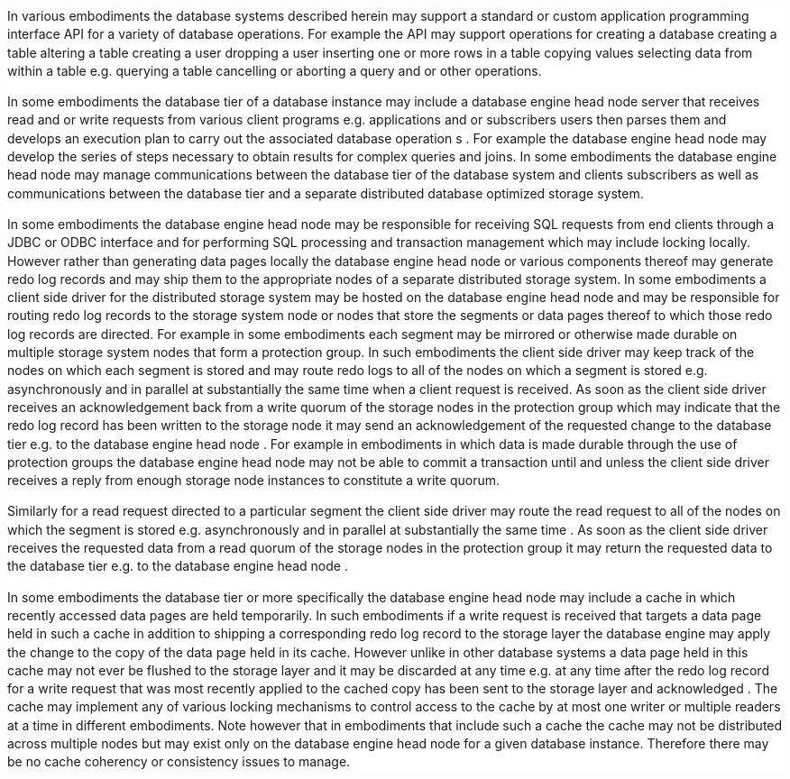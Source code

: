 In various embodiments the database systems described herein may support a standard or custom application programming interface API for a variety of database operations. For example the API may support operations for creating a database creating a table altering a table creating a user dropping a user inserting one or more rows in a table copying values selecting data from within a table e.g. querying a table cancelling or aborting a query and or other operations.

In some embodiments the database tier of a database instance may include a database engine head node server that receives read and or write requests from various client programs e.g. applications and or subscribers users then parses them and develops an execution plan to carry out the associated database operation s . For example the database engine head node may develop the series of steps necessary to obtain results for complex queries and joins. In some embodiments the database engine head node may manage communications between the database tier of the database system and clients subscribers as well as communications between the database tier and a separate distributed database optimized storage system.

In some embodiments the database engine head node may be responsible for receiving SQL requests from end clients through a JDBC or ODBC interface and for performing SQL processing and transaction management which may include locking locally. However rather than generating data pages locally the database engine head node or various components thereof may generate redo log records and may ship them to the appropriate nodes of a separate distributed storage system. In some embodiments a client side driver for the distributed storage system may be hosted on the database engine head node and may be responsible for routing redo log records to the storage system node or nodes that store the segments or data pages thereof to which those redo log records are directed. For example in some embodiments each segment may be mirrored or otherwise made durable on multiple storage system nodes that form a protection group. In such embodiments the client side driver may keep track of the nodes on which each segment is stored and may route redo logs to all of the nodes on which a segment is stored e.g. asynchronously and in parallel at substantially the same time when a client request is received. As soon as the client side driver receives an acknowledgement back from a write quorum of the storage nodes in the protection group which may indicate that the redo log record has been written to the storage node it may send an acknowledgement of the requested change to the database tier e.g. to the database engine head node . For example in embodiments in which data is made durable through the use of protection groups the database engine head node may not be able to commit a transaction until and unless the client side driver receives a reply from enough storage node instances to constitute a write quorum.

Similarly for a read request directed to a particular segment the client side driver may route the read request to all of the nodes on which the segment is stored e.g. asynchronously and in parallel at substantially the same time . As soon as the client side driver receives the requested data from a read quorum of the storage nodes in the protection group it may return the requested data to the database tier e.g. to the database engine head node .

In some embodiments the database tier or more specifically the database engine head node may include a cache in which recently accessed data pages are held temporarily. In such embodiments if a write request is received that targets a data page held in such a cache in addition to shipping a corresponding redo log record to the storage layer the database engine may apply the change to the copy of the data page held in its cache. However unlike in other database systems a data page held in this cache may not ever be flushed to the storage layer and it may be discarded at any time e.g. at any time after the redo log record for a write request that was most recently applied to the cached copy has been sent to the storage layer and acknowledged . The cache may implement any of various locking mechanisms to control access to the cache by at most one writer or multiple readers at a time in different embodiments. Note however that in embodiments that include such a cache the cache may not be distributed across multiple nodes but may exist only on the database engine head node for a given database instance. Therefore there may be no cache coherency or consistency issues to manage.
